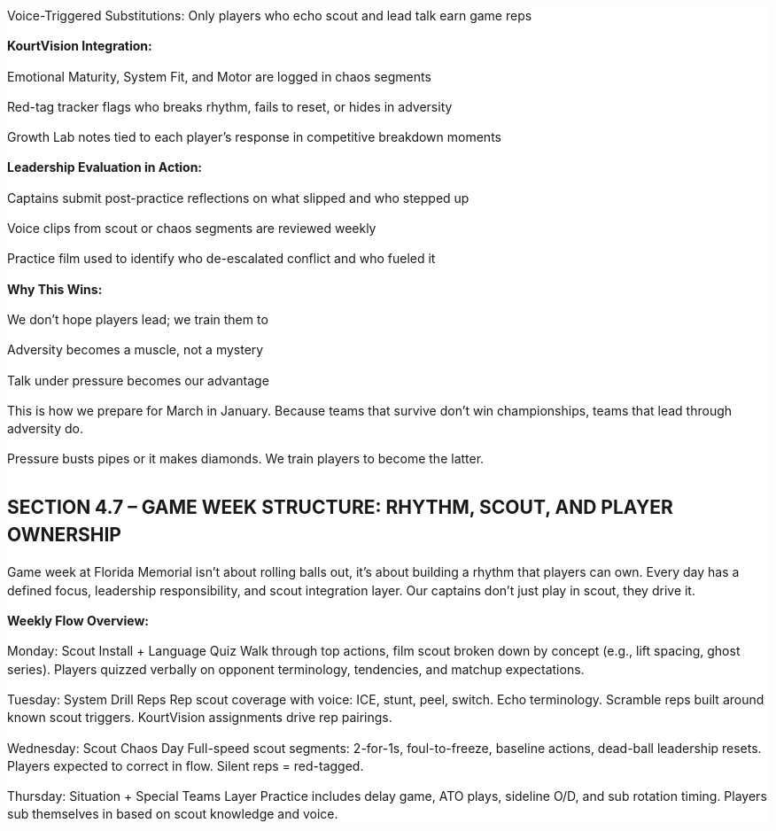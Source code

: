 Voice-Triggered Substitutions: Only players who echo scout and lead talk earn game reps


**KourtVision Integration:**

Emotional Maturity, System Fit, and Motor are logged in chaos segments

Red-tag tracker flags who breaks rhythm, fails to reset, or hides in adversity

Growth Lab notes tied to each player’s response in competitive breakdown moments


**Leadership Evaluation in Action:**

Captains submit post-practice reflections on what slipped and who stepped up

Voice clips from scout or chaos segments are reviewed weekly

Practice film used to identify who de-escalated conflict and who fueled it


**Why This Wins:**

We don’t hope players lead; we train them to

Adversity becomes a muscle, not a mystery

Talk under pressure becomes our advantage

This is how we prepare for March in January.
Because teams that survive don’t win championships, teams that lead through adversity do.

Pressure busts pipes or it makes diamonds. We train players to become the latter.




## SECTION 4.7 – GAME WEEK STRUCTURE: RHYTHM, SCOUT, AND PLAYER OWNERSHIP

Game week at Florida Memorial isn’t about rolling balls out, it’s about building a rhythm that players can own. Every day has a defined focus, leadership responsibility, and scout integration layer. Our captains don’t just play in scout, they drive it.


**Weekly Flow Overview:**

Monday: Scout Install + Language Quiz
Walk through top actions, film scout broken down by concept (e.g., lift spacing, ghost series). Players quizzed verbally on opponent terminology, tendencies, and matchup expectations.

Tuesday: System Drill Reps
Rep scout coverage with voice: ICE, stunt, peel, switch. Echo terminology. Scramble reps built around known scout triggers. KourtVision assignments drive rep pairings.

Wednesday: Scout Chaos Day
Full-speed scout segments: 2-for-1s, foul-to-freeze, baseline actions, dead-ball leadership resets. Players expected to correct in flow. Silent reps = red-tagged.

Thursday: Situation + Special Teams Layer
Practice includes delay game, ATO plays, sideline O/D, and sub rotation timing. Players sub themselves in based on scout knowledge and voice.
